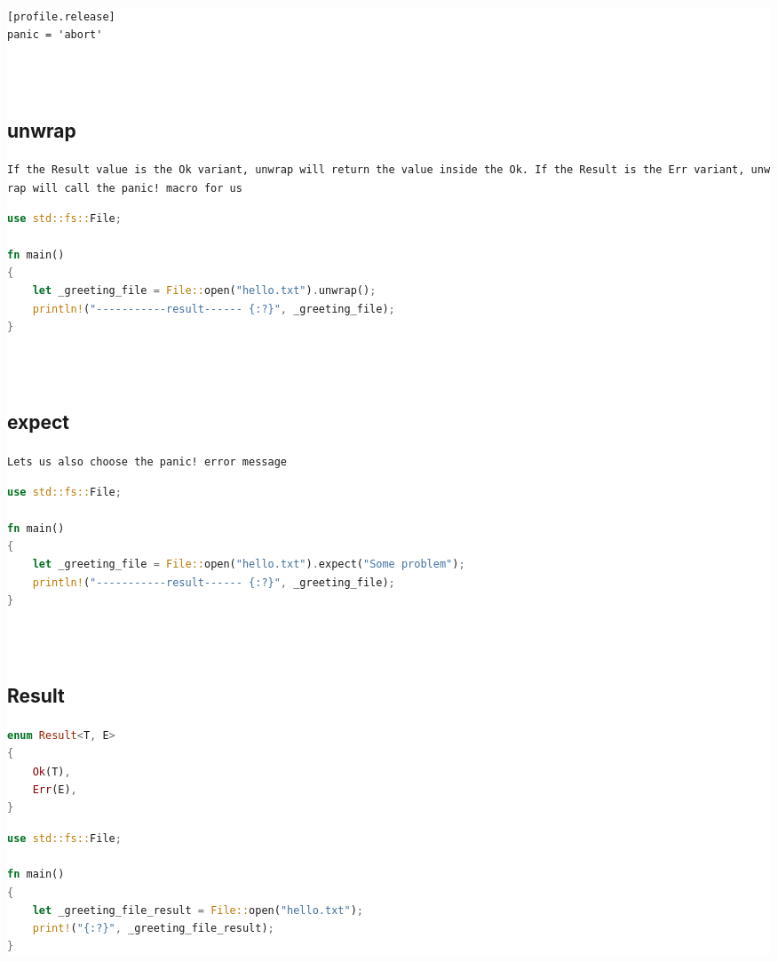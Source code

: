     [profile.release]
    panic = 'abort'




<br><br>

## unwrap
    If the Result value is the Ok variant, unwrap will return the value inside the Ok. If the Result is the Err variant, unwrap will call the panic! macro for us
```rust
use std::fs::File;

fn main() 
{
    let _greeting_file = File::open("hello.txt").unwrap();
    println!("-----------result------ {:?}", _greeting_file);
}
```




<br><br>

## expect
    Lets us also choose the panic! error message
```rust
use std::fs::File;

fn main() 
{
    let _greeting_file = File::open("hello.txt").expect("Some problem");
    println!("-----------result------ {:?}", _greeting_file);
}
```




<br><br>

## Result

```rust
enum Result<T, E> 
{
    Ok(T),
    Err(E),
}
```

```rust
use std::fs::File;

fn main() 
{
    let _greeting_file_result = File::open("hello.txt");
    print!("{:?}", _greeting_file_result);
}
```
